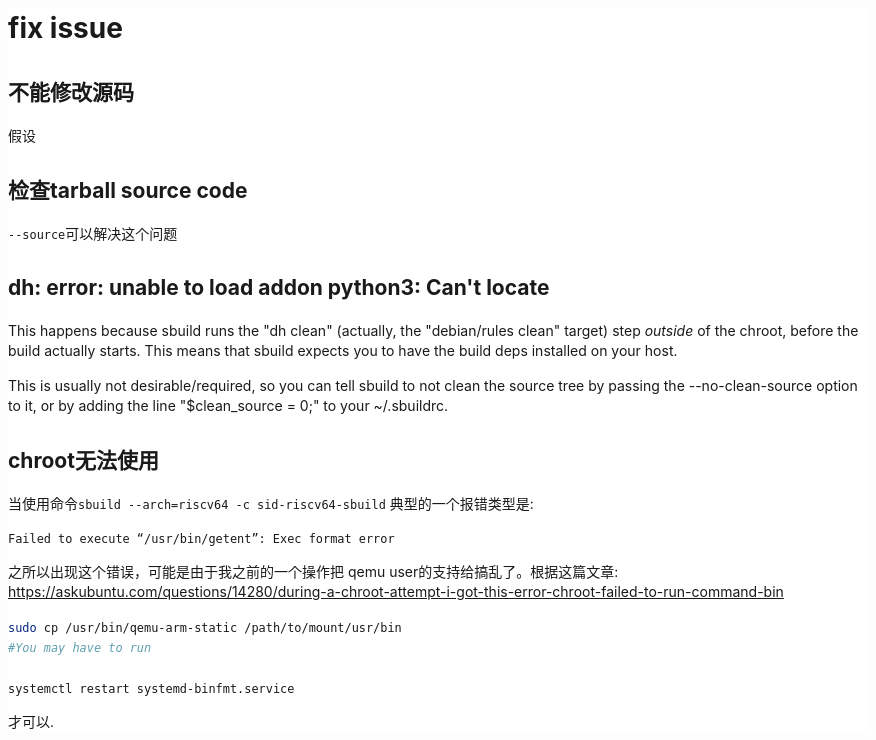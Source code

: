 # fix issue

## 不能修改源码

假设
## 检查tarball source code
`--source`可以解决这个问题

## dh: error: unable to load addon python3: Can't locate
This happens because sbuild runs the "dh clean" (actually, the
"debian/rules clean" target) step *outside* of the chroot, before the
build actually starts. This means that sbuild expects you to have the
build deps installed on your host.

This is usually not desirable/required, so you can tell sbuild to not
clean the source tree by passing the --no-clean-source option to it, or
by adding the line "$clean_source = 0;" to your ~/.sbuildrc.

## chroot无法使用
当使用命令`sbuild --arch=riscv64 -c sid-riscv64-sbuild` 典型的一个报错类型是:

```bash
Failed to execute “/usr/bin/getent”: Exec format error
```
之所以出现这个错误，可能是由于我之前的一个操作把 qemu user的支持给搞乱了。根据这篇文章:
https://askubuntu.com/questions/14280/during-a-chroot-attempt-i-got-this-error-chroot-failed-to-run-command-bin

```bash
sudo cp /usr/bin/qemu-arm-static /path/to/mount/usr/bin
#You may have to run

systemctl restart systemd-binfmt.service
```
才可以.
